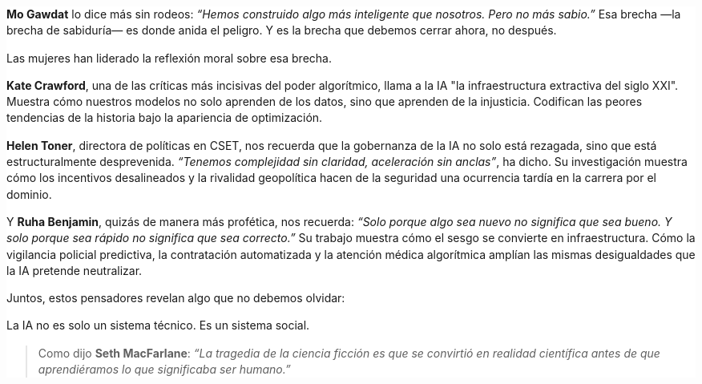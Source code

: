 **Mo Gawdat** lo dice más sin rodeos: *“Hemos construido algo más inteligente que nosotros. Pero no más sabio.”* Esa brecha —la brecha de sabiduría— es donde anida el peligro. Y es la brecha que debemos cerrar ahora, no después.

Las mujeres han liderado la reflexión moral sobre esa brecha.

**Kate Crawford**, una de las críticas más incisivas del poder algorítmico, llama a la IA "la infraestructura extractiva del siglo XXI". Muestra cómo nuestros modelos no solo aprenden de los datos, sino que aprenden de la injusticia. Codifican las peores tendencias de la historia bajo la apariencia de optimización.

**Helen Toner**, directora de políticas en CSET, nos recuerda que la gobernanza de la IA no solo está rezagada, sino que está estructuralmente desprevenida. *“Tenemos complejidad sin claridad, aceleración sin anclas”*, ha dicho. Su investigación muestra cómo los incentivos desalineados y la rivalidad geopolítica hacen de la seguridad una ocurrencia tardía en la carrera por el dominio.

Y **Ruha Benjamin**, quizás de manera más profética, nos recuerda: *“Solo porque algo sea nuevo no significa que sea bueno. Y solo porque sea rápido no significa que sea correcto.”* Su trabajo muestra cómo el sesgo se convierte en infraestructura. Cómo la vigilancia policial predictiva, la contratación automatizada y la atención médica algorítmica amplían las mismas desigualdades que la IA pretende neutralizar.

Juntos, estos pensadores revelan algo que no debemos olvidar:

La IA no es solo un sistema técnico.
Es un sistema social.

> Como dijo **Seth MacFarlane**: *“La tragedia de la ciencia ficción es que se convirtió en realidad científica antes de que aprendiéramos lo que significaba ser humano.”*
